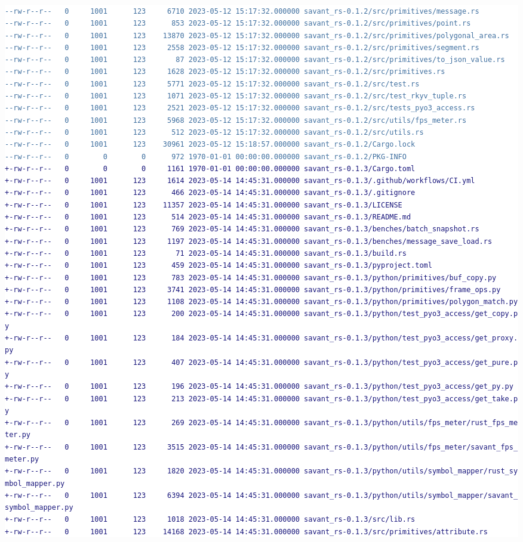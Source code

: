 ```diff
--rw-r--r--   0     1001      123     6710 2023-05-12 15:17:32.000000 savant_rs-0.1.2/src/primitives/message.rs
--rw-r--r--   0     1001      123      853 2023-05-12 15:17:32.000000 savant_rs-0.1.2/src/primitives/point.rs
--rw-r--r--   0     1001      123    13870 2023-05-12 15:17:32.000000 savant_rs-0.1.2/src/primitives/polygonal_area.rs
--rw-r--r--   0     1001      123     2558 2023-05-12 15:17:32.000000 savant_rs-0.1.2/src/primitives/segment.rs
--rw-r--r--   0     1001      123       87 2023-05-12 15:17:32.000000 savant_rs-0.1.2/src/primitives/to_json_value.rs
--rw-r--r--   0     1001      123     1628 2023-05-12 15:17:32.000000 savant_rs-0.1.2/src/primitives.rs
--rw-r--r--   0     1001      123     5771 2023-05-12 15:17:32.000000 savant_rs-0.1.2/src/test.rs
--rw-r--r--   0     1001      123     1071 2023-05-12 15:17:32.000000 savant_rs-0.1.2/src/test_rkyv_tuple.rs
--rw-r--r--   0     1001      123     2521 2023-05-12 15:17:32.000000 savant_rs-0.1.2/src/tests_pyo3_access.rs
--rw-r--r--   0     1001      123     5968 2023-05-12 15:17:32.000000 savant_rs-0.1.2/src/utils/fps_meter.rs
--rw-r--r--   0     1001      123      512 2023-05-12 15:17:32.000000 savant_rs-0.1.2/src/utils.rs
--rw-r--r--   0     1001      123    30961 2023-05-12 15:18:57.000000 savant_rs-0.1.2/Cargo.lock
--rw-r--r--   0        0        0      972 1970-01-01 00:00:00.000000 savant_rs-0.1.2/PKG-INFO
+-rw-r--r--   0        0        0     1161 1970-01-01 00:00:00.000000 savant_rs-0.1.3/Cargo.toml
+-rw-r--r--   0     1001      123     1614 2023-05-14 14:45:31.000000 savant_rs-0.1.3/.github/workflows/CI.yml
+-rw-r--r--   0     1001      123      466 2023-05-14 14:45:31.000000 savant_rs-0.1.3/.gitignore
+-rw-r--r--   0     1001      123    11357 2023-05-14 14:45:31.000000 savant_rs-0.1.3/LICENSE
+-rw-r--r--   0     1001      123      514 2023-05-14 14:45:31.000000 savant_rs-0.1.3/README.md
+-rw-r--r--   0     1001      123      769 2023-05-14 14:45:31.000000 savant_rs-0.1.3/benches/batch_snapshot.rs
+-rw-r--r--   0     1001      123     1197 2023-05-14 14:45:31.000000 savant_rs-0.1.3/benches/message_save_load.rs
+-rw-r--r--   0     1001      123       71 2023-05-14 14:45:31.000000 savant_rs-0.1.3/build.rs
+-rw-r--r--   0     1001      123      459 2023-05-14 14:45:31.000000 savant_rs-0.1.3/pyproject.toml
+-rw-r--r--   0     1001      123      783 2023-05-14 14:45:31.000000 savant_rs-0.1.3/python/primitives/buf_copy.py
+-rw-r--r--   0     1001      123     3741 2023-05-14 14:45:31.000000 savant_rs-0.1.3/python/primitives/frame_ops.py
+-rw-r--r--   0     1001      123     1108 2023-05-14 14:45:31.000000 savant_rs-0.1.3/python/primitives/polygon_match.py
+-rw-r--r--   0     1001      123      200 2023-05-14 14:45:31.000000 savant_rs-0.1.3/python/test_pyo3_access/get_copy.py
+-rw-r--r--   0     1001      123      184 2023-05-14 14:45:31.000000 savant_rs-0.1.3/python/test_pyo3_access/get_proxy.py
+-rw-r--r--   0     1001      123      407 2023-05-14 14:45:31.000000 savant_rs-0.1.3/python/test_pyo3_access/get_pure.py
+-rw-r--r--   0     1001      123      196 2023-05-14 14:45:31.000000 savant_rs-0.1.3/python/test_pyo3_access/get_py.py
+-rw-r--r--   0     1001      123      213 2023-05-14 14:45:31.000000 savant_rs-0.1.3/python/test_pyo3_access/get_take.py
+-rw-r--r--   0     1001      123      269 2023-05-14 14:45:31.000000 savant_rs-0.1.3/python/utils/fps_meter/rust_fps_meter.py
+-rw-r--r--   0     1001      123     3515 2023-05-14 14:45:31.000000 savant_rs-0.1.3/python/utils/fps_meter/savant_fps_meter.py
+-rw-r--r--   0     1001      123     1820 2023-05-14 14:45:31.000000 savant_rs-0.1.3/python/utils/symbol_mapper/rust_symbol_mapper.py
+-rw-r--r--   0     1001      123     6394 2023-05-14 14:45:31.000000 savant_rs-0.1.3/python/utils/symbol_mapper/savant_symbol_mapper.py
+-rw-r--r--   0     1001      123     1018 2023-05-14 14:45:31.000000 savant_rs-0.1.3/src/lib.rs
+-rw-r--r--   0     1001      123    14168 2023-05-14 14:45:31.000000 savant_rs-0.1.3/src/primitives/attribute.rs
```